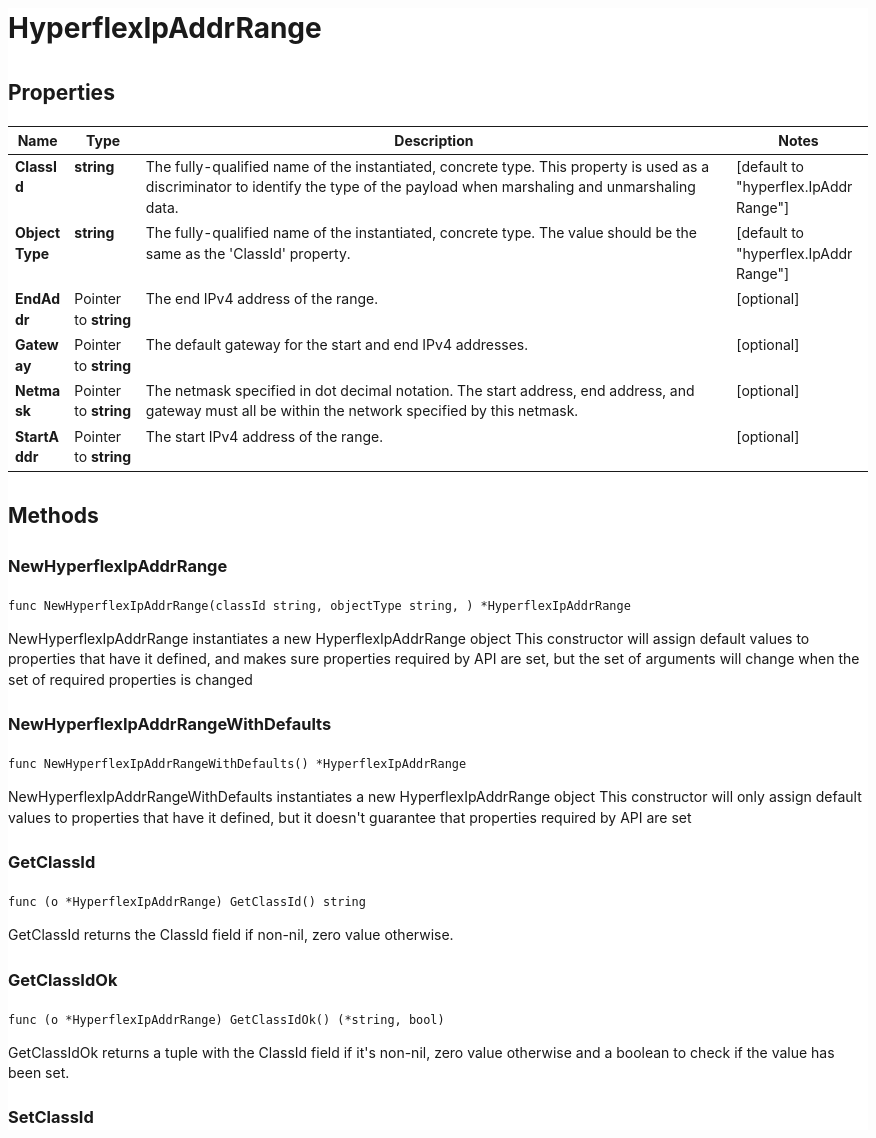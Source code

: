 # HyperflexIpAddrRange

## Properties

Name | Type | Description | Notes
------------ | ------------- | ------------- | -------------
**ClassId** | **string** | The fully-qualified name of the instantiated, concrete type. This property is used as a discriminator to identify the type of the payload when marshaling and unmarshaling data. | [default to "hyperflex.IpAddrRange"]
**ObjectType** | **string** | The fully-qualified name of the instantiated, concrete type. The value should be the same as the &#39;ClassId&#39; property. | [default to "hyperflex.IpAddrRange"]
**EndAddr** | Pointer to **string** | The end IPv4 address of the range. | [optional] 
**Gateway** | Pointer to **string** | The default gateway for the start and end IPv4 addresses. | [optional] 
**Netmask** | Pointer to **string** | The netmask specified in dot decimal notation. The start address, end address, and gateway must all be within the network specified by this netmask. | [optional] 
**StartAddr** | Pointer to **string** | The start IPv4 address of the range. | [optional] 

## Methods

### NewHyperflexIpAddrRange

`func NewHyperflexIpAddrRange(classId string, objectType string, ) *HyperflexIpAddrRange`

NewHyperflexIpAddrRange instantiates a new HyperflexIpAddrRange object
This constructor will assign default values to properties that have it defined,
and makes sure properties required by API are set, but the set of arguments
will change when the set of required properties is changed

### NewHyperflexIpAddrRangeWithDefaults

`func NewHyperflexIpAddrRangeWithDefaults() *HyperflexIpAddrRange`

NewHyperflexIpAddrRangeWithDefaults instantiates a new HyperflexIpAddrRange object
This constructor will only assign default values to properties that have it defined,
but it doesn't guarantee that properties required by API are set

### GetClassId

`func (o *HyperflexIpAddrRange) GetClassId() string`

GetClassId returns the ClassId field if non-nil, zero value otherwise.

### GetClassIdOk

`func (o *HyperflexIpAddrRange) GetClassIdOk() (*string, bool)`

GetClassIdOk returns a tuple with the ClassId field if it's non-nil, zero value otherwise
and a boolean to check if the value has been set.

### SetClassId
